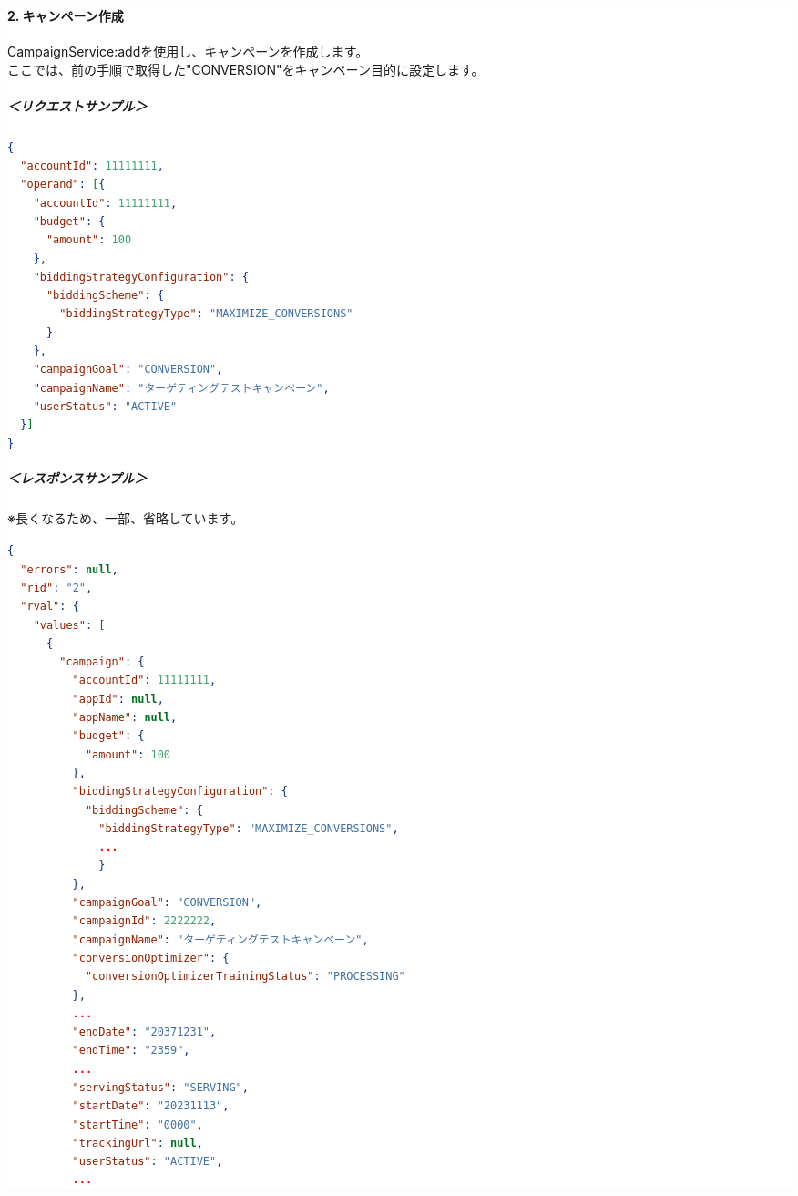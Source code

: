 
#### 2. キャンペーン作成
CampaignService:addを使用し、キャンペーンを作成します。<br>
ここでは、前の手順で取得した"CONVERSION"をキャンペーン目的に設定します。


##### ＜リクエストサンプル＞
```json
{
  "accountId": 11111111,
  "operand": [{
    "accountId": 11111111,
    "budget": {
      "amount": 100
    },
    "biddingStrategyConfiguration": {
      "biddingScheme": {
        "biddingStrategyType": "MAXIMIZE_CONVERSIONS"
      }
    },
    "campaignGoal": "CONVERSION",
    "campaignName": "ターゲティングテストキャンペーン",
    "userStatus": "ACTIVE"
  }]
}
```

##### ＜レスポンスサンプル＞
※長くなるため、一部、省略しています。
```json
{
  "errors": null,
  "rid": "2",
  "rval": {
    "values": [
      {
        "campaign": {
          "accountId": 11111111,
          "appId": null,
          "appName": null,
          "budget": {
            "amount": 100
          },
          "biddingStrategyConfiguration": {
            "biddingScheme": {
              "biddingStrategyType": "MAXIMIZE_CONVERSIONS",
              ...
              }
          },
          "campaignGoal": "CONVERSION",
          "campaignId": 2222222,
          "campaignName": "ターゲティングテストキャンペーン",
          "conversionOptimizer": {
            "conversionOptimizerTrainingStatus": "PROCESSING"
          },
          ...
          "endDate": "20371231",
          "endTime": "2359",
          ...
          "servingStatus": "SERVING",
          "startDate": "20231113",
          "startTime": "0000",
          "trackingUrl": null,
          "userStatus": "ACTIVE",
          ...
```